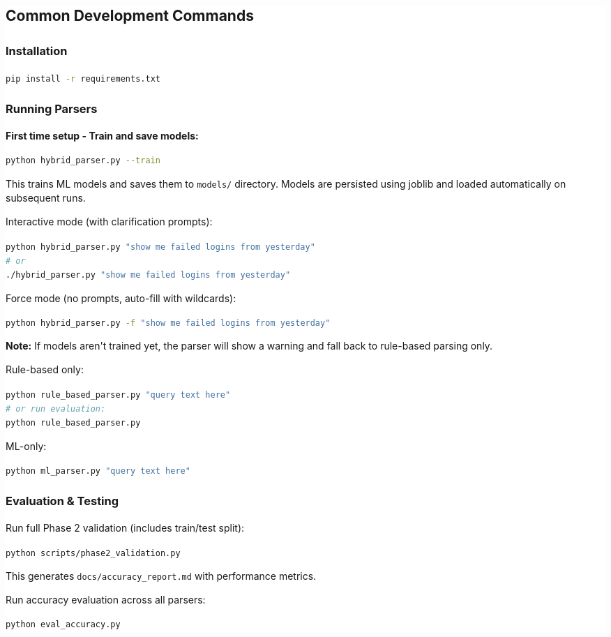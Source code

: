 ## Common Development Commands

### Installation
```bash
pip install -r requirements.txt
```

### Running Parsers

**First time setup - Train and save models:**
```bash
python hybrid_parser.py --train
```

This trains ML models and saves them to `models/` directory. Models are persisted using joblib and loaded automatically on subsequent runs.

Interactive mode (with clarification prompts):
```bash
python hybrid_parser.py "show me failed logins from yesterday"
# or
./hybrid_parser.py "show me failed logins from yesterday"
```

Force mode (no prompts, auto-fill with wildcards):
```bash
python hybrid_parser.py -f "show me failed logins from yesterday"
```

**Note:** If models aren't trained yet, the parser will show a warning and fall back to rule-based parsing only.

Rule-based only:
```bash
python rule_based_parser.py "query text here"
# or run evaluation:
python rule_based_parser.py
```

ML-only:
```bash
python ml_parser.py "query text here"
```

### Evaluation & Testing

Run full Phase 2 validation (includes train/test split):
```bash
python scripts/phase2_validation.py
```

This generates `docs/accuracy_report.md` with performance metrics.

Run accuracy evaluation across all parsers:
```bash
python eval_accuracy.py
```
